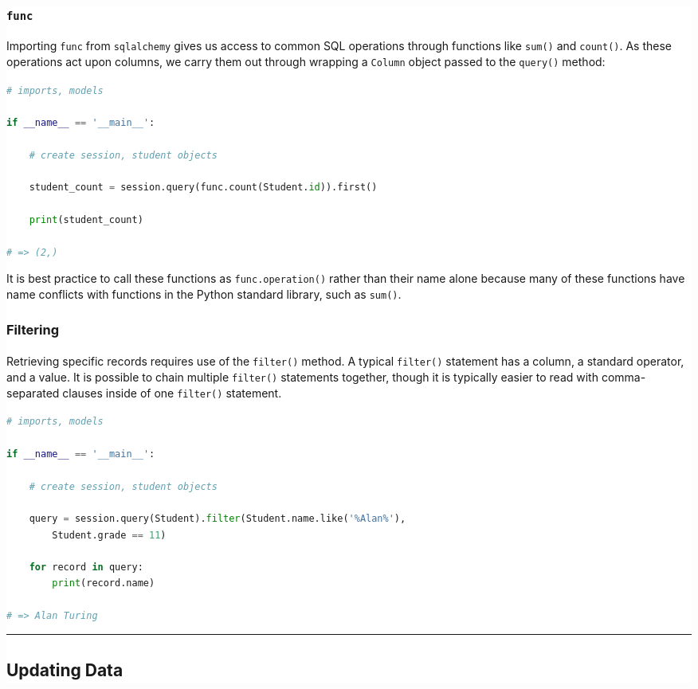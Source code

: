 ### `func`

Importing `func` from `sqlalchemy` gives us access to common SQL operations
through functions like `sum()` and `count()`. As these operations act upon
columns, we carry them out through wrapping a `Column` object passed to the
`query()` method:

```py
# imports, models

if __name__ == '__main__':

    # create session, student objects

    student_count = session.query(func.count(Student.id)).first()

    print(student_count)

# => (2,)
```

It is best practice to call these functions as `func.operation()` rather than
their name alone because many of these functions have name conflicts with
functions in the Python standard library, such as `sum()`.

### Filtering

Retrieving specific records requires use of the `filter()` method. A typical
`filter()` statement has a column, a standard operator, and a value. It is
possible to chain multiple `filter()` statements together, though it is
typically easier to read with comma-separated clauses inside of one `filter()`
statement.

```py
# imports, models

if __name__ == '__main__':

    # create session, student objects

    query = session.query(Student).filter(Student.name.like('%Alan%'),
        Student.grade == 11)

    for record in query:
        print(record.name)

# => Alan Turing
```

***

## Updating Data
